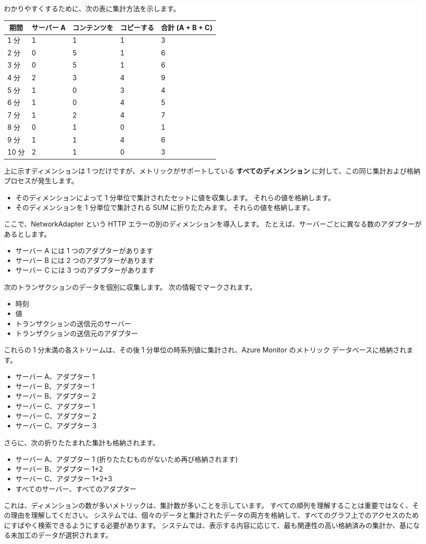 わかりやすくするために、次の表に集計方法を示します。

| 期間   | サーバー A | コンテンツを | コピーする | 合計 (A + B + C)|
| -------- | -------- | -------- | -------- | --------   |  
| 1 分 | 1        | 1        | 1        | 3          |
| 2 分 | 0        | 5        | 1        | 6          |
| 3 分 | 0        | 5        | 1        | 6          |
| 4 分 | 2        | 3        | 4        | 9          |
| 5 分 | 1        | 0        | 3        | 4          |
| 6 分 | 1        | 0        | 4        | 5          |
| 7 分 | 1        | 2        | 4        | 7          |
| 8 分 | 0        | 1        | 0        | 1          |
| 9 分 | 1        | 1        | 4        | 6          |
| 10 分| 2        | 1        | 0        | 3          |

上に示すディメンションは 1 つだけですが、メトリックがサポートしている **すべてのディメンション** に対して、この同じ集計および格納プロセスが発生します。

- そのディメンションによって 1 分単位で集計されたセットに値を収集します。 それらの値を格納します。 
- そのディメンションを 1 分単位で集計される SUM に折りたたみます。 それらの値を格納します。 

ここで、NetworkAdapter という HTTP エラーの別のディメンションを導入します。 たとえば、サーバーごとに異なる数のアダプターがあるとします。

- サーバー A には 1 つのアダプターがあります
- サーバー B には 2 つのアダプターがあります
- サーバー C には 3 つのアダプターがあります

次のトランザクションのデータを個別に収集します。 次の情報でマークされます。

- 時刻
- 値
- トランザクションの送信元のサーバー
- トランザクションの送信元のアダプター

これらの 1 分未満の各ストリームは、その後 1 分単位の時系列値に集計され、Azure Monitor のメトリック データベースに格納されます。

- サーバー A、アダプター 1
- サーバー B、アダプター 1
- サーバー B、アダプター 2
- サーバー C、アダプター 1
- サーバー C、アダプター 2
- サーバー C、アダプター 3

さらに、次の折りたたまれた集計も格納されます。

- サーバー A、アダプター 1 (折りたたむものがないため再び格納されます)
- サーバー B、アダプター 1+2
- サーバー C、アダプター 1+2+3
- すべてのサーバー、すべてのアダプター

これは、ディメンションの数が多いメトリックは、集計数が多いことを示しています。 すべての順列を理解することは重要ではなく、その理由を理解してください。 システムでは、個々のデータと集計されたデータの両方を格納して、すべてのグラフ上でのアクセスのためにすばやく検索できるようにする必要があります。 システムでは、表示する内容に応じて、最も関連性の高い格納済みの集計か、基になる未加工のデータが選択されます。 
